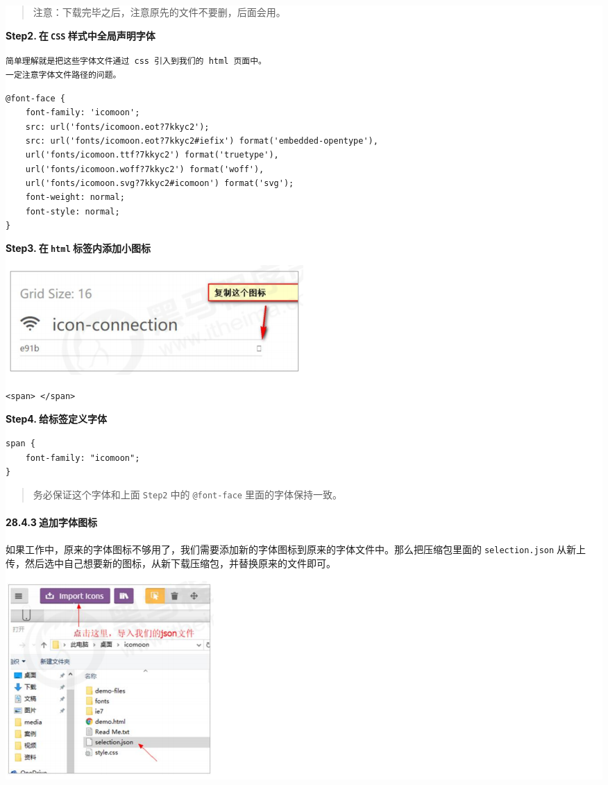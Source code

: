 > 注意：下载完毕之后，注意原先的文件不要删，后面会用。

**Step2. 在 `CSS` 样式中全局声明字体**

```:no-line-numbers
简单理解就是把这些字体文件通过 css 引入到我们的 html 页面中。
一定注意字体文件路径的问题。
```

```css:no-line-numbers
@font-face {
    font-family: 'icomoon';
    src: url('fonts/icomoon.eot?7kkyc2');
    src: url('fonts/icomoon.eot?7kkyc2#iefix') format('embedded-opentype'),
    url('fonts/icomoon.ttf?7kkyc2') format('truetype'),
    url('fonts/icomoon.woff?7kkyc2') format('woff'),
    url('fonts/icomoon.svg?7kkyc2#icomoon') format('svg');
    font-weight: normal;
    font-style: normal;
}
```

**Step3. 在 `html` 标签内添加小图标**

![](./images/_2_css/28.png)

```html:no-line-numbers
<span> </span>
```

**Step4. 给标签定义字体**

```css:no-line-numbers
span {
    font-family: "icomoon";
}
```

> 务必保证这个字体和上面 `Step2` 中的 `@font-face` 里面的字体保持一致。

#### 28.4.3 追加字体图标

如果工作中，原来的字体图标不够用了，我们需要添加新的字体图标到原来的字体文件中。那么把压缩包里面的 `selection.json` 从新上传，然后选中自己想要新的图标，从新下载压缩包，并替换原来的文件即可。

![](./images/_2_css/29.png)
